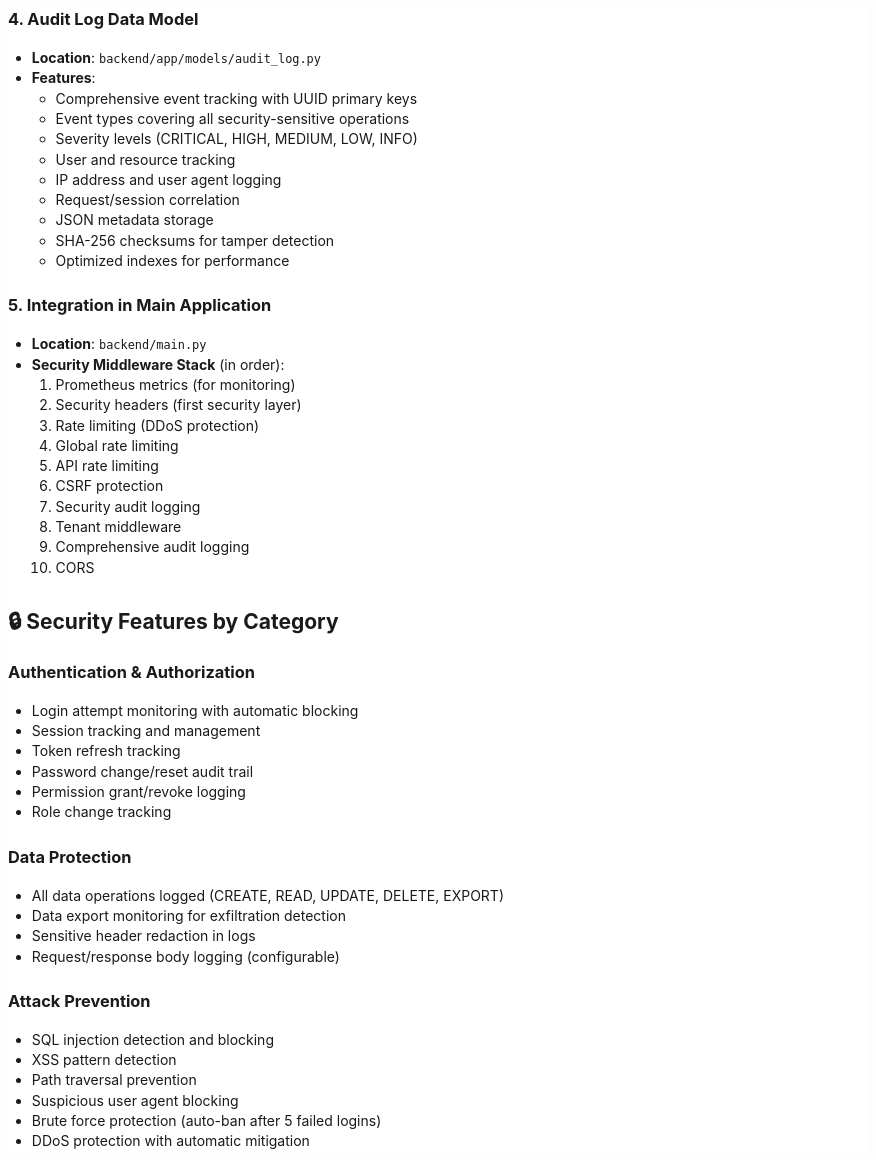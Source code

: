 ### 4. **Audit Log Data Model**
- **Location**: `backend/app/models/audit_log.py`
- **Features**:
  - Comprehensive event tracking with UUID primary keys
  - Event types covering all security-sensitive operations
  - Severity levels (CRITICAL, HIGH, MEDIUM, LOW, INFO)
  - User and resource tracking
  - IP address and user agent logging
  - Request/session correlation
  - JSON metadata storage
  - SHA-256 checksums for tamper detection
  - Optimized indexes for performance

### 5. **Integration in Main Application**
- **Location**: `backend/main.py`
- **Security Middleware Stack** (in order):
  1. Prometheus metrics (for monitoring)
  2. Security headers (first security layer)
  3. Rate limiting (DDoS protection)
  4. Global rate limiting
  5. API rate limiting
  6. CSRF protection
  7. Security audit logging
  8. Tenant middleware
  9. Comprehensive audit logging
  10. CORS

## 🔒 Security Features by Category

### Authentication & Authorization
- Login attempt monitoring with automatic blocking
- Session tracking and management
- Token refresh tracking
- Password change/reset audit trail
- Permission grant/revoke logging
- Role change tracking

### Data Protection
- All data operations logged (CREATE, READ, UPDATE, DELETE, EXPORT)
- Data export monitoring for exfiltration detection
- Sensitive header redaction in logs
- Request/response body logging (configurable)

### Attack Prevention
- SQL injection detection and blocking
- XSS pattern detection
- Path traversal prevention
- Suspicious user agent blocking
- Brute force protection (auto-ban after 5 failed logins)
- DDoS protection with automatic mitigation
